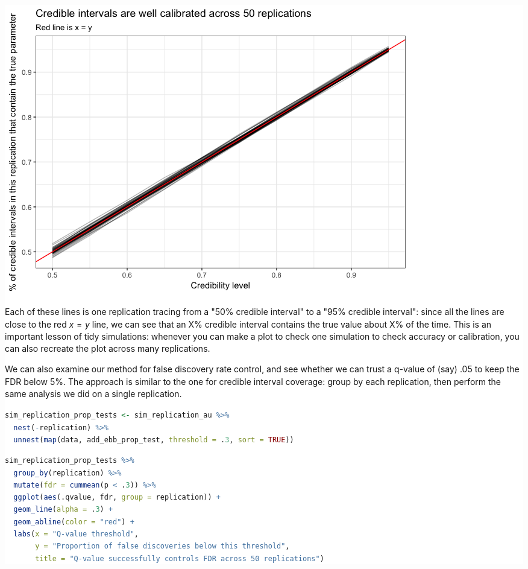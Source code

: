 ![](9_simulation_of_emporical_bayesian_methods_files/figure-html/unnamed-chunk-32-1.png)

Each of these lines is one replication tracing from a "50% credible interval" to a "95% credible interval": since all the lines are close to the red $x=y$ line, we can see that an X% credible interval contains the true value about X% of the time. This is an important lesson of tidy simulations: whenever you can make a plot to check one simulation to check accuracy or calibration, you can also recreate the plot across many replications.

We can also examine our method for false discovery rate control, and see whether we can trust a q-value of (say) .05 to keep the FDR below 5%. The approach is similar to the one for credible interval coverage: group by each replication, then perform the same analysis we did on a single replication.


```r
sim_replication_prop_tests <- sim_replication_au %>%
  nest(-replication) %>%
  unnest(map(data, add_ebb_prop_test, threshold = .3, sort = TRUE))
```


```r
sim_replication_prop_tests %>%
  group_by(replication) %>%
  mutate(fdr = cummean(p < .3)) %>%
  ggplot(aes(.qvalue, fdr, group = replication)) +
  geom_line(alpha = .3) +
  geom_abline(color = "red") +
  labs(x = "Q-value threshold",
       y = "Proportion of false discoveries below this threshold",
       title = "Q-value successfully controls FDR across 50 replications")
```
